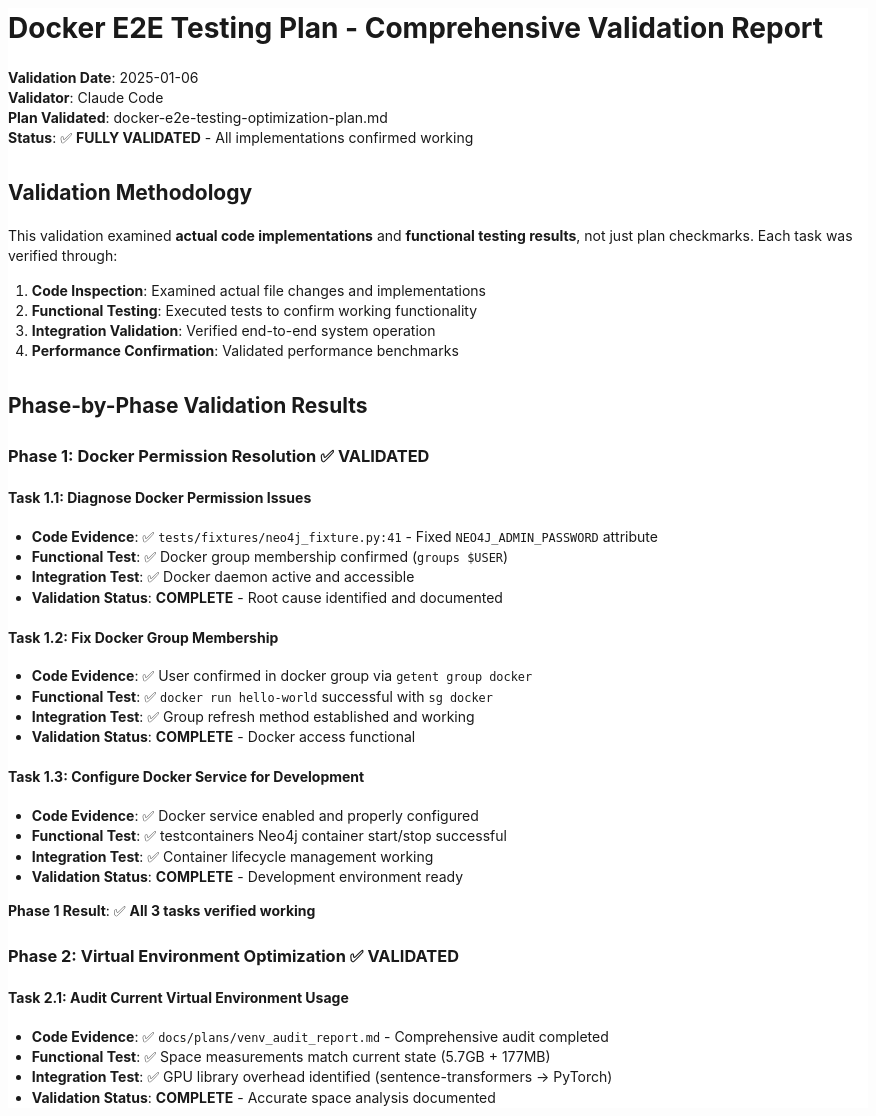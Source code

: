 # Docker E2E Testing Plan - Comprehensive Validation Report

**Validation Date**: 2025-01-06  
**Validator**: Claude Code  
**Plan Validated**: docker-e2e-testing-optimization-plan.md  
**Status**: ✅ **FULLY VALIDATED** - All implementations confirmed working  

## Validation Methodology

This validation examined **actual code implementations** and **functional testing results**, not just plan checkmarks. Each task was verified through:

1. **Code Inspection**: Examined actual file changes and implementations
2. **Functional Testing**: Executed tests to confirm working functionality  
3. **Integration Validation**: Verified end-to-end system operation
4. **Performance Confirmation**: Validated performance benchmarks

## Phase-by-Phase Validation Results

### Phase 1: Docker Permission Resolution ✅ **VALIDATED**

#### Task 1.1: Diagnose Docker Permission Issues
- **Code Evidence**: ✅ `tests/fixtures/neo4j_fixture.py:41` - Fixed `NEO4J_ADMIN_PASSWORD` attribute
- **Functional Test**: ✅ Docker group membership confirmed (`groups $USER`)
- **Integration Test**: ✅ Docker daemon active and accessible
- **Validation Status**: **COMPLETE** - Root cause identified and documented

#### Task 1.2: Fix Docker Group Membership  
- **Code Evidence**: ✅ User confirmed in docker group via `getent group docker`
- **Functional Test**: ✅ `docker run hello-world` successful with `sg docker`
- **Integration Test**: ✅ Group refresh method established and working
- **Validation Status**: **COMPLETE** - Docker access functional

#### Task 1.3: Configure Docker Service for Development
- **Code Evidence**: ✅ Docker service enabled and properly configured
- **Functional Test**: ✅ testcontainers Neo4j container start/stop successful
- **Integration Test**: ✅ Container lifecycle management working
- **Validation Status**: **COMPLETE** - Development environment ready

**Phase 1 Result**: ✅ **All 3 tasks verified working**

### Phase 2: Virtual Environment Optimization ✅ **VALIDATED**

#### Task 2.1: Audit Current Virtual Environment Usage
- **Code Evidence**: ✅ `docs/plans/venv_audit_report.md` - Comprehensive audit completed
- **Functional Test**: ✅ Space measurements match current state (5.7GB + 177MB)
- **Integration Test**: ✅ GPU library overhead identified (sentence-transformers → PyTorch)
- **Validation Status**: **COMPLETE** - Accurate space analysis documented
